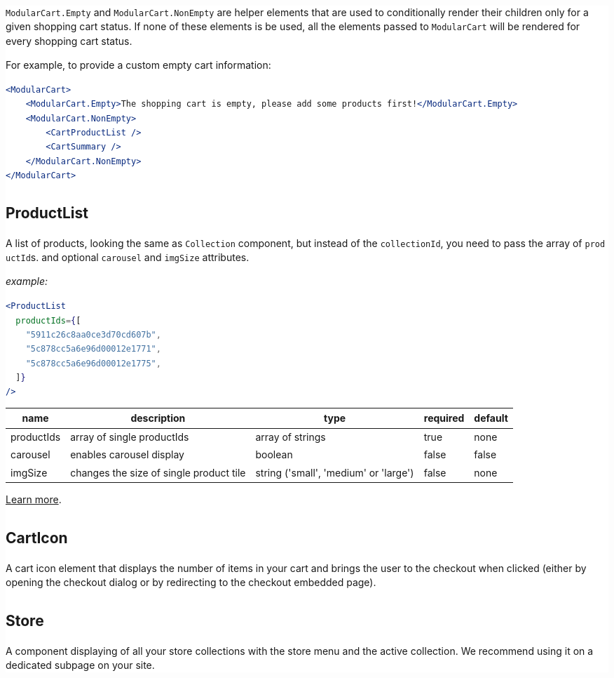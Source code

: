 `ModularCart.Empty` and `ModularCart.NonEmpty` are helper elements that are used to conditionally render their children only for a given shopping cart status. If none of these elements is be used, all the elements passed to `ModularCart`
will be rendered for every shopping cart status.

For example, to provide a custom empty cart information:

```jsx
<ModularCart>
    <ModularCart.Empty>The shopping cart is empty, please add some products first!</ModularCart.Empty>
    <ModularCart.NonEmpty>
        <CartProductList />
        <CartSummary />
    </ModularCart.NonEmpty>
</ModularCart>
```

## ProductList

A list of products, looking the same as `Collection` component, but instead of the `collectionId`, you need to pass the array of `productId`s. and optional `carousel` and `imgSize` attributes.

_example:_

```jsx
<ProductList
  productIds={[
    "5911c26c8aa0ce3d70cd607b",
    "5c878cc5a6e96d00012e1771",
    "5c878cc5a6e96d00012e1775",
  ]}
/>
```

| name       | description                             | type                                  | required | default |
| ---------- | --------------------------------------- | ------------------------------------- | -------- | ------------- |
| productIds | array of single productIds              | array of strings                      | true     | none          |
| carousel   | enables carousel display                | boolean                               | false    | false         |
| imgSize    | changes the size of single product tile | string ('small', 'medium' or 'large') | false    | none          |

[Learn more](#product-element).

## CartIcon

A cart icon element that displays the number of items in your cart and brings the user to the checkout when clicked (either by opening the checkout dialog or by redirecting to the checkout embedded page).

## Store

A component displaying of all your store collections with the store menu and the active collection. We recommend using it on a dedicated subpage on your site.
